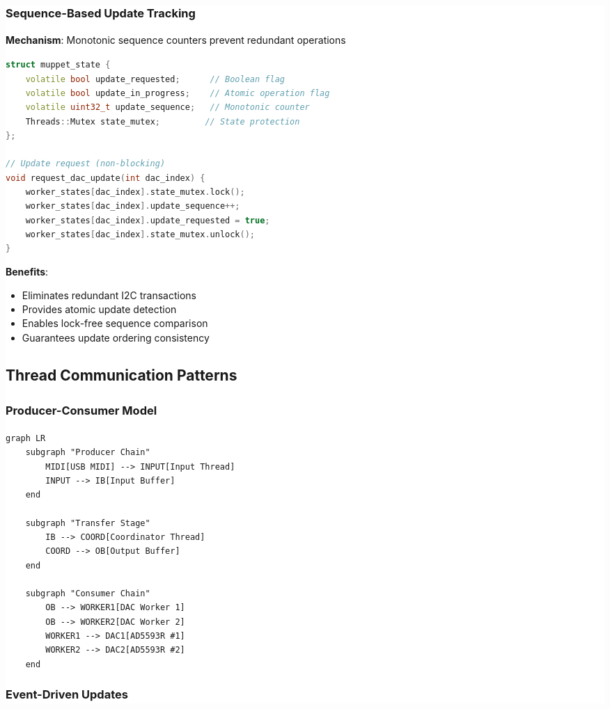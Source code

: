 ### Sequence-Based Update Tracking

**Mechanism**: Monotonic sequence counters prevent redundant operations

```cpp
struct muppet_state {
    volatile bool update_requested;      // Boolean flag
    volatile bool update_in_progress;    // Atomic operation flag
    volatile uint32_t update_sequence;   // Monotonic counter
    Threads::Mutex state_mutex;         // State protection
};

// Update request (non-blocking)
void request_dac_update(int dac_index) {
    worker_states[dac_index].state_mutex.lock();
    worker_states[dac_index].update_sequence++;
    worker_states[dac_index].update_requested = true;
    worker_states[dac_index].state_mutex.unlock();
}
```

**Benefits**:
- Eliminates redundant I2C transactions
- Provides atomic update detection
- Enables lock-free sequence comparison
- Guarantees update ordering consistency

## Thread Communication Patterns

### Producer-Consumer Model

```mermaid
graph LR
    subgraph "Producer Chain"
        MIDI[USB MIDI] --> INPUT[Input Thread]
        INPUT --> IB[Input Buffer]
    end
    
    subgraph "Transfer Stage"
        IB --> COORD[Coordinator Thread]
        COORD --> OB[Output Buffer]
    end
    
    subgraph "Consumer Chain"
        OB --> WORKER1[DAC Worker 1]
        OB --> WORKER2[DAC Worker 2]
        WORKER1 --> DAC1[AD5593R #1]
        WORKER2 --> DAC2[AD5593R #2]
    end
```

### Event-Driven Updates
